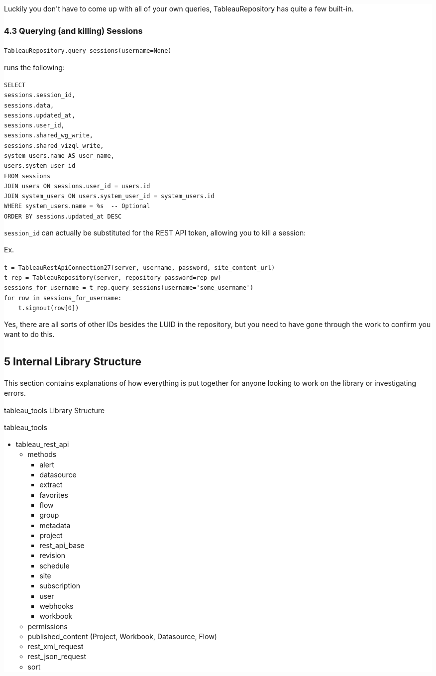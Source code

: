 
Luckily you don't have to come up with all of your own queries, TableauRepository has quite a few built-in.

### 4.3 Querying (and killing) Sessions
`TableauRepository.query_sessions(username=None)`

runs the following:

    SELECT
    sessions.session_id,
    sessions.data,
    sessions.updated_at,
    sessions.user_id,
    sessions.shared_wg_write,
    sessions.shared_vizql_write,
    system_users.name AS user_name,
    users.system_user_id
    FROM sessions
    JOIN users ON sessions.user_id = users.id
    JOIN system_users ON users.system_user_id = system_users.id
    WHERE system_users.name = %s  -- Optional
    ORDER BY sessions.updated_at DESC

`session_id` can actually be substituted for the REST API token, allowing you to kill a session:

Ex.

    t = TableauRestApiConnection27(server, username, password, site_content_url)
    t_rep = TableauRepository(server, repository_password=rep_pw)
    sessions_for_username = t_rep.query_sessions(username='some_username')
    for row in sessions_for_username:
        t.signout(row[0])

Yes, there are all sorts of other IDs besides the LUID in the repository, but you need to have gone through the work to confirm you want to do this.

## 5 Internal Library Structure
This section contains explanations of how everything is put together for anyone looking to work on the library or investigating errors.

tableau_tools Library Structure

tableau_tools
* tableau_rest_api
    * methods
        * alert
        * datasource
        * extract
        * favorites
        * flow
        * group
        * metadata
        * project
        * rest_api_base
        * revision
        * schedule
        * site
        * subscription
        * user
        * webhooks
        * workbook
    * permissions
    * published_content (Project, Workbook, Datasource, Flow)
    * rest_xml_request
    * rest_json_request
    * sort